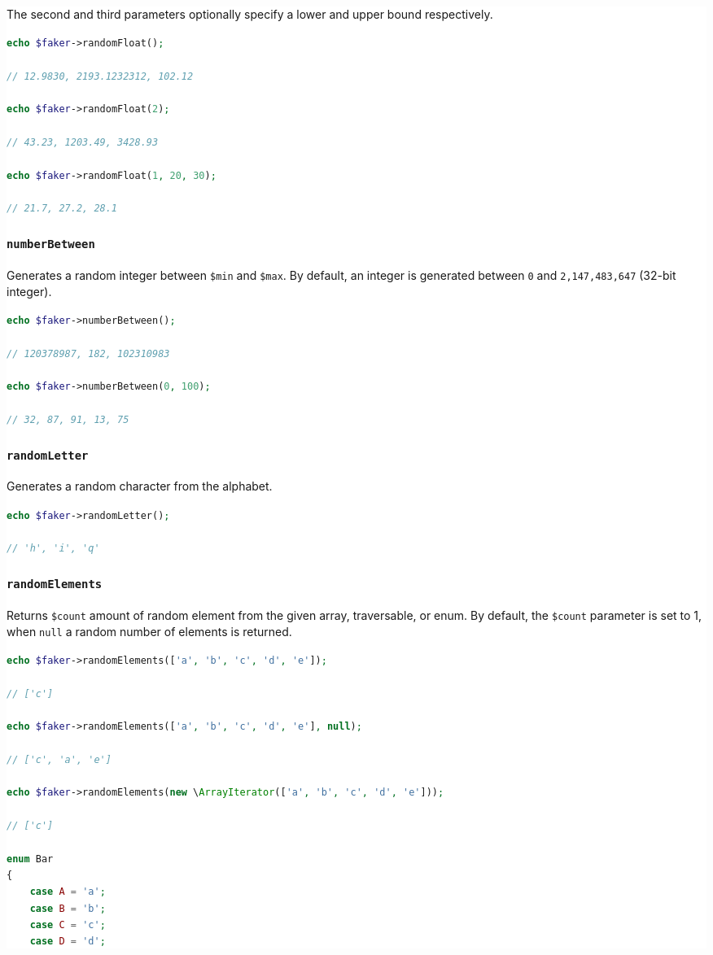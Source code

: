 The second and third parameters optionally specify a lower and upper bound respectively.

```php
echo $faker->randomFloat();

// 12.9830, 2193.1232312, 102.12

echo $faker->randomFloat(2);

// 43.23, 1203.49, 3428.93

echo $faker->randomFloat(1, 20, 30);

// 21.7, 27.2, 28.1
```

### `numberBetween`

Generates a random integer between `$min` and `$max`. By default, an integer is generated between `0`
and `2,147,483,647` (32-bit integer).

```php
echo $faker->numberBetween();

// 120378987, 182, 102310983

echo $faker->numberBetween(0, 100);

// 32, 87, 91, 13, 75
```

### `randomLetter`

Generates a random character from the alphabet.

```php
echo $faker->randomLetter();

// 'h', 'i', 'q'
```

### `randomElements`

Returns `$count` amount of random element from the given array, traversable, or enum. By default, the `$count` parameter
is set to 1, when `null` a random number of elements is returned.

```php
echo $faker->randomElements(['a', 'b', 'c', 'd', 'e']);

// ['c']

echo $faker->randomElements(['a', 'b', 'c', 'd', 'e'], null);

// ['c', 'a', 'e']

echo $faker->randomElements(new \ArrayIterator(['a', 'b', 'c', 'd', 'e']));

// ['c']

enum Bar
{
    case A = 'a';
    case B = 'b';
    case C = 'c';
    case D = 'd';
```

[ISBN-10]: <https://en.wikipedia.org/wiki/International_Standard_Book_Number#ISBN-10_check_digit_calculation>
[ISBN-13]: <https://en.wikipedia.org/wiki/International_Standard_Book_Number#ISBN-13_check_digit_calculation>
[MD5]: <https://en.wikipedia.org/wiki/MD5>
[SHA-1]: <https://en.wikipedia.org/wiki/SHA-1>
[SHA-2]: <https://en.wikipedia.org/wiki/SHA-2>